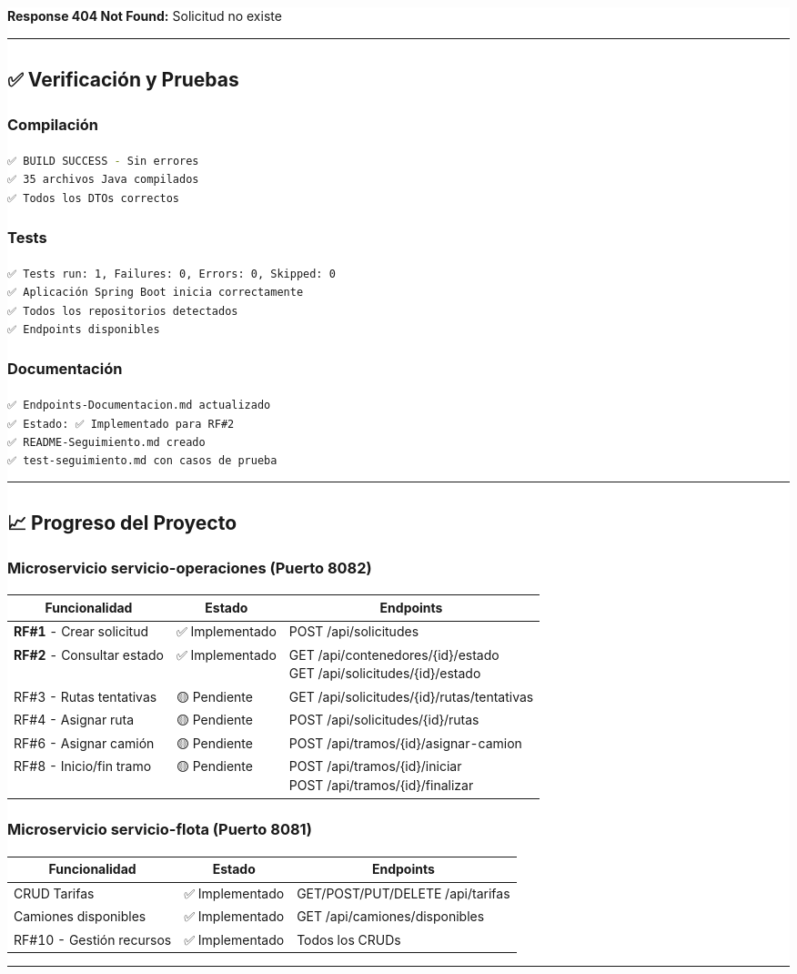 **Response 404 Not Found:** Solicitud no existe

---

## ✅ **Verificación y Pruebas**

### **Compilación**
```bash
✅ BUILD SUCCESS - Sin errores
✅ 35 archivos Java compilados
✅ Todos los DTOs correctos
```

### **Tests**
```bash
✅ Tests run: 1, Failures: 0, Errors: 0, Skipped: 0
✅ Aplicación Spring Boot inicia correctamente
✅ Todos los repositorios detectados
✅ Endpoints disponibles
```

### **Documentación**
```bash
✅ Endpoints-Documentacion.md actualizado
✅ Estado: ✅ Implementado para RF#2
✅ README-Seguimiento.md creado
✅ test-seguimiento.md con casos de prueba
```

---

## 📈 **Progreso del Proyecto**

### **Microservicio servicio-operaciones (Puerto 8082)**

| Funcionalidad | Estado | Endpoints |
|---------------|--------|-----------|
| **RF#1** - Crear solicitud | ✅ Implementado | POST /api/solicitudes |
| **RF#2** - Consultar estado | ✅ Implementado | GET /api/contenedores/{id}/estado<br>GET /api/solicitudes/{id}/estado |
| RF#3 - Rutas tentativas | 🟡 Pendiente | GET /api/solicitudes/{id}/rutas/tentativas |
| RF#4 - Asignar ruta | 🟡 Pendiente | POST /api/solicitudes/{id}/rutas |
| RF#6 - Asignar camión | 🟡 Pendiente | POST /api/tramos/{id}/asignar-camion |
| RF#8 - Inicio/fin tramo | 🟡 Pendiente | POST /api/tramos/{id}/iniciar<br>POST /api/tramos/{id}/finalizar |

### **Microservicio servicio-flota (Puerto 8081)**

| Funcionalidad | Estado | Endpoints |
|---------------|--------|-----------|
| CRUD Tarifas | ✅ Implementado | GET/POST/PUT/DELETE /api/tarifas |
| Camiones disponibles | ✅ Implementado | GET /api/camiones/disponibles |
| RF#10 - Gestión recursos | ✅ Implementado | Todos los CRUDs |

---